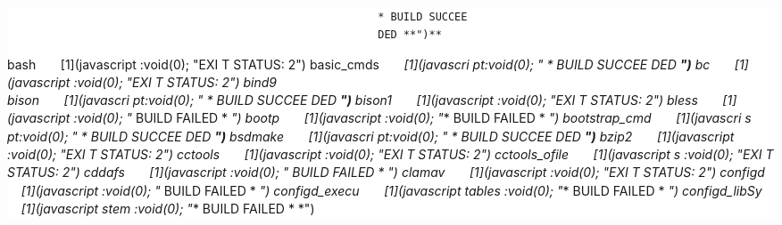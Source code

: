                                                               * BUILD SUCCEE
                                                              DED **")**
  bash                                                     [1](javascript
                                                              :void(0); "EXI
                                                              T STATUS: 2")
  basic_cmds                                              **[1](javascri
                                                              pt:void(0); "*
                                                              * BUILD SUCCEE
                                                              DED **")**
  bc                                                       [1](javascript
                                                              :void(0); "EXI
                                                              T STATUS: 2")
  bind9                                                    
  bison                                                    **[1](javascri
                                                              pt:void(0); "*
                                                              * BUILD SUCCEE
                                                              DED **")**
  bison1                                                   [1](javascript
                                                              :void(0); "EXI
                                                              T STATUS: 2")
  bless                                                    [1](javascript
                                                              :void(0); "** 
                                                              BUILD FAILED *
                                                              *")
  bootp                                                    [1](javascript
                                                              :void(0); "** 
                                                              BUILD FAILED *
                                                              *")
  bootstrap_cmd                                           **[1](javascri
  s                                                           pt:void(0); "*
                                                              * BUILD SUCCEE
                                                              DED **")**
  bsdmake                                                  **[1](javascri
                                                              pt:void(0); "*
                                                              * BUILD SUCCEE
                                                              DED **")**
  bzip2                                                    [1](javascript
                                                              :void(0); "EXI
                                                              T STATUS: 2")
  cctools                                                  [1](javascript
                                                              :void(0); "EXI
                                                              T STATUS: 2")
  cctools_ofile                                           [1](javascript
  s                                                           :void(0); "EXI
                                                              T STATUS: 2")
  cddafs                                                   [1](javascript
                                                              :void(0); "** 
                                                              BUILD FAILED *
                                                              *")
  clamav                                                   [1](javascript
                                                              :void(0); "EXI
                                                              T STATUS: 2")
  configd                                                  [1](javascript
                                                              :void(0); "** 
                                                              BUILD FAILED *
                                                              *")
  configd_execu                                           [1](javascript
  tables                                                      :void(0); "** 
                                                              BUILD FAILED *
                                                              *")
  configd_libSy                                           [1](javascript
  stem                                                        :void(0); "** 
                                                              BUILD FAILED *
                                                              *")